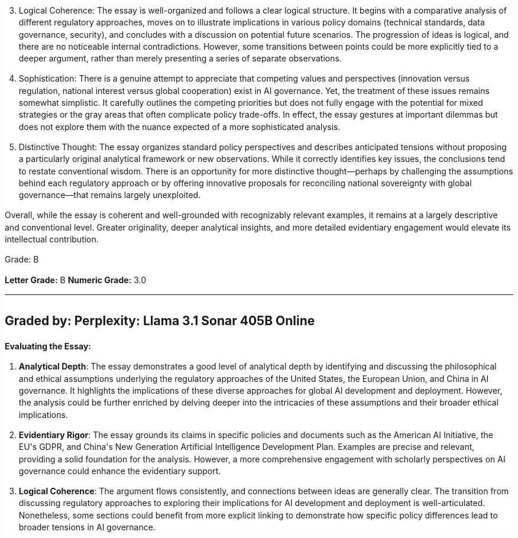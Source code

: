 3) Logical Coherence:
The essay is well-organized and follows a clear logical structure. It begins with a comparative analysis of different regulatory approaches, moves on to illustrate implications in various policy domains (technical standards, data governance, security), and concludes with a discussion on potential future scenarios. The progression of ideas is logical, and there are no noticeable internal contradictions. However, some transitions between points could be more explicitly tied to a deeper argument, rather than merely presenting a series of separate observations.

4) Sophistication:
There is a genuine attempt to appreciate that competing values and perspectives (innovation versus regulation, national interest versus global cooperation) exist in AI governance. Yet, the treatment of these issues remains somewhat simplistic. It carefully outlines the competing priorities but does not fully engage with the potential for mixed strategies or the gray areas that often complicate policy trade-offs. In effect, the essay gestures at important dilemmas but does not explore them with the nuance expected of a more sophisticated analysis.

5) Distinctive Thought:
The essay organizes standard policy perspectives and describes anticipated tensions without proposing a particularly original analytical framework or new observations. While it correctly identifies key issues, the conclusions tend to restate conventional wisdom. There is an opportunity for more distinctive thought—perhaps by challenging the assumptions behind each regulatory approach or by offering innovative proposals for reconciling national sovereignty with global governance—that remains largely unexploited.

Overall, while the essay is coherent and well-grounded with recognizably relevant examples, it remains at a largely descriptive and conventional level. Greater originality, deeper analytical insights, and more detailed evidentiary engagement would elevate its intellectual contribution.

Grade: B

**Letter Grade:** B
**Numeric Grade:** 3.0

---

## Graded by: Perplexity: Llama 3.1 Sonar 405B Online

**Evaluating the Essay:**

1. **Analytical Depth**:
The essay demonstrates a good level of analytical depth by identifying and discussing the philosophical and ethical assumptions underlying the regulatory approaches of the United States, the European Union, and China in AI governance. It highlights the implications of these diverse approaches for global AI development and deployment. However, the analysis could be further enriched by delving deeper into the intricacies of these assumptions and their broader ethical implications.

2. **Evidentiary Rigor**:
The essay grounds its claims in specific policies and documents such as the American AI Initiative, the EU's GDPR, and China's New Generation Artificial Intelligence Development Plan. Examples are precise and relevant, providing a solid foundation for the analysis. However, a more comprehensive engagement with scholarly perspectives on AI governance could enhance the evidentiary support.

3. **Logical Coherence**:
The argument flows consistently, and connections between ideas are generally clear. The transition from discussing regulatory approaches to exploring their implications for AI development and deployment is well-articulated. Nonetheless, some sections could benefit from more explicit linking to demonstrate how specific policy differences lead to broader tensions in AI governance.
